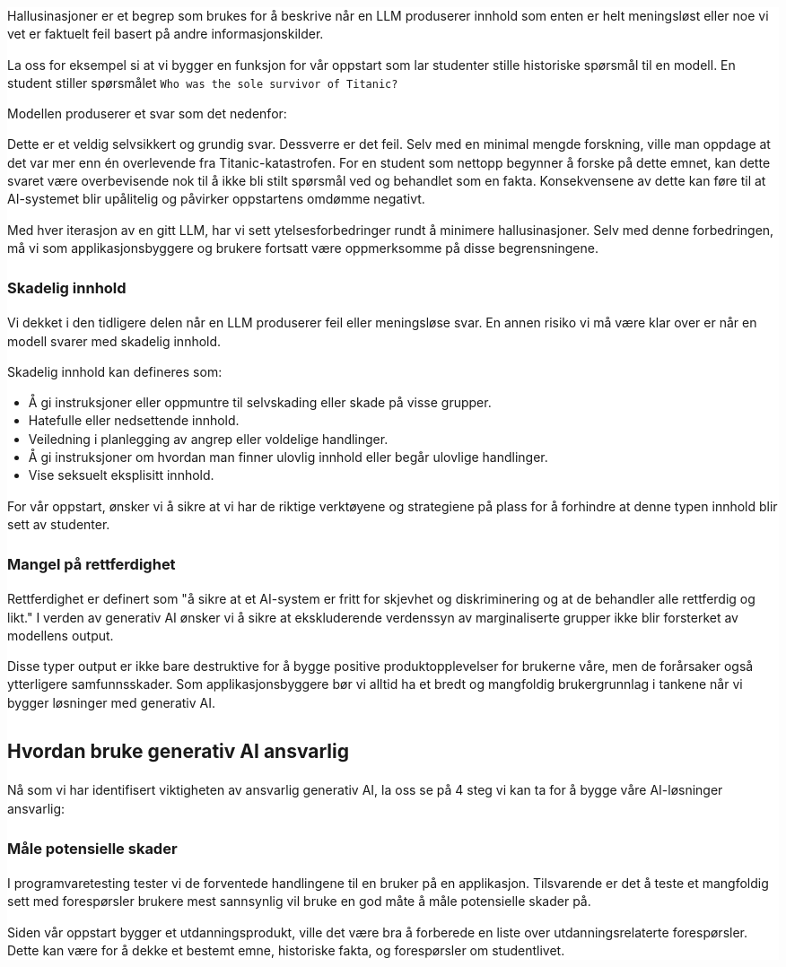 Hallusinasjoner er et begrep som brukes for å beskrive når en LLM produserer innhold som enten er helt meningsløst eller noe vi vet er faktuelt feil basert på andre informasjonskilder.

La oss for eksempel si at vi bygger en funksjon for vår oppstart som lar studenter stille historiske spørsmål til en modell. En student stiller spørsmålet `Who was the sole survivor of Titanic?`

Modellen produserer et svar som det nedenfor:

Dette er et veldig selvsikkert og grundig svar. Dessverre er det feil. Selv med en minimal mengde forskning, ville man oppdage at det var mer enn én overlevende fra Titanic-katastrofen. For en student som nettopp begynner å forske på dette emnet, kan dette svaret være overbevisende nok til å ikke bli stilt spørsmål ved og behandlet som en fakta. Konsekvensene av dette kan føre til at AI-systemet blir upålitelig og påvirker oppstartens omdømme negativt.

Med hver iterasjon av en gitt LLM, har vi sett ytelsesforbedringer rundt å minimere hallusinasjoner. Selv med denne forbedringen, må vi som applikasjonsbyggere og brukere fortsatt være oppmerksomme på disse begrensningene.

### Skadelig innhold

Vi dekket i den tidligere delen når en LLM produserer feil eller meningsløse svar. En annen risiko vi må være klar over er når en modell svarer med skadelig innhold.

Skadelig innhold kan defineres som:

- Å gi instruksjoner eller oppmuntre til selvskading eller skade på visse grupper.
- Hatefulle eller nedsettende innhold.
- Veiledning i planlegging av angrep eller voldelige handlinger.
- Å gi instruksjoner om hvordan man finner ulovlig innhold eller begår ulovlige handlinger.
- Vise seksuelt eksplisitt innhold.

For vår oppstart, ønsker vi å sikre at vi har de riktige verktøyene og strategiene på plass for å forhindre at denne typen innhold blir sett av studenter.

### Mangel på rettferdighet

Rettferdighet er definert som "å sikre at et AI-system er fritt for skjevhet og diskriminering og at de behandler alle rettferdig og likt." I verden av generativ AI ønsker vi å sikre at ekskluderende verdenssyn av marginaliserte grupper ikke blir forsterket av modellens output.

Disse typer output er ikke bare destruktive for å bygge positive produktopplevelser for brukerne våre, men de forårsaker også ytterligere samfunnsskader. Som applikasjonsbyggere bør vi alltid ha et bredt og mangfoldig brukergrunnlag i tankene når vi bygger løsninger med generativ AI.

## Hvordan bruke generativ AI ansvarlig

Nå som vi har identifisert viktigheten av ansvarlig generativ AI, la oss se på 4 steg vi kan ta for å bygge våre AI-løsninger ansvarlig:

### Måle potensielle skader

I programvaretesting tester vi de forventede handlingene til en bruker på en applikasjon. Tilsvarende er det å teste et mangfoldig sett med forespørsler brukere mest sannsynlig vil bruke en god måte å måle potensielle skader på.

Siden vår oppstart bygger et utdanningsprodukt, ville det være bra å forberede en liste over utdanningsrelaterte forespørsler. Dette kan være for å dekke et bestemt emne, historiske fakta, og forespørsler om studentlivet.
